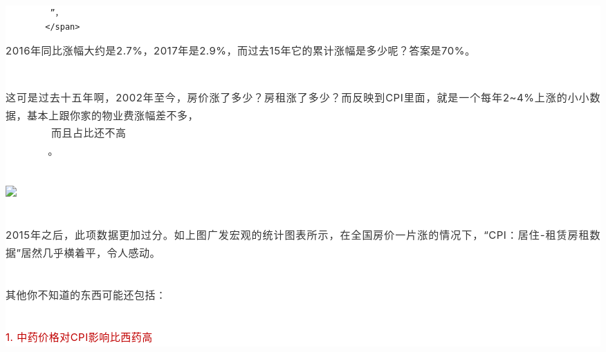              ”，
            </span>
<span style="caret-color: red;color: #333333;font-size: 15px;letter-spacing: 0.5px;text-align: justify;text-indent: 32px;">
             2016年同比涨幅大约是2.7%，2017年是2.9%，而过去15年它的累计涨幅是多少呢？答案是70%。
            </span>
</p>
<p style="font-size: 16px;max-width: 100%;min-height: 1em;color: rgb(62, 62, 62);line-height: 25.6px;margin-top: 5px;margin-bottom: 5px;">
<br/>
</p>
<p style="font-size: 16px;max-width: 100%;min-height: 1em;color: rgb(62, 62, 62);line-height: 25.6px;margin-top: 5px;margin-bottom: 5px;text-align: justify;">
<span style="text-indent: 32px;font-size: 15px;color: #333333;letter-spacing: 0.5px;text-align: justify;">
             这可是过去十五年啊，2002年至今，房价涨了多少？房租涨了多少？而反映到CPI里面，就是一个每年2~4%上涨的小小数据，基本上跟你家的物业费涨幅差不多，
             <span style="color: #333333;font-size: 15px;letter-spacing: 0.5px;text-align: justify;text-indent: 32px;white-space: pre-wrap;">
              而且占比还不高
             </span>
             。
            </span>
</p>
<p style="font-size: 16px;max-width: 100%;min-height: 1em;color: rgb(62, 62, 62);line-height: 25.6px;margin-top: 5px;margin-bottom: 5px;">
<br/>
</p>
<p style="font-size: 16px;max-width: 100%;min-height: 1em;color: rgb(62, 62, 62);line-height: 25.6px;margin-top: 5px;margin-bottom: 5px;text-align: justify;">
<img class="" data-ratio="0.863013698630137" data-src="" data-w="803" src="{{ '/img/3wyMy93vCLKTfAHjssU6AKiafV1N7sdRgF3ZpQ4JTOiaym3ibbPicVtIoCoz7hP4GfoYxPVSbTByPQJWTWmQLKLzhg..png' | prepend: site.img | replace: '//','/' }}"/>
</p>
<p style="font-size: 16px;max-width: 100%;min-height: 1em;color: rgb(62, 62, 62);line-height: 25.6px;margin-top: 5px;margin-bottom: 5px;">
<br/>
</p>
<p style="font-size: 16px;max-width: 100%;min-height: 1em;color: rgb(62, 62, 62);line-height: 25.6px;margin-top: 5px;margin-bottom: 5px;text-align: justify;">
<span style="text-indent: 32px;font-size: 15px;color: #333333;letter-spacing: 0.5px;text-align: justify;">
             2015年之后，此项数据更加过分。如上图广发宏观的统计图表所示，在全国房价一片涨的情况下，“CPI：居住-租赁房租数据”居然几乎横着平，令人感动。
            </span>
</p>
<p style="font-size: 16px;max-width: 100%;min-height: 1em;color: rgb(62, 62, 62);line-height: 25.6px;margin-top: 5px;margin-bottom: 5px;">
<br/>
</p>
<p style="font-size: 16px;max-width: 100%;min-height: 1em;color: rgb(62, 62, 62);line-height: 25.6px;margin-top: 5px;margin-bottom: 5px;text-align: justify;">
<span style="text-indent: 32px;font-size: 15px;color: #333333;letter-spacing: 0.5px;text-align: justify;">
             其他你不知道的东西可能还包括：
             <br/>
</span>
</p>
<p style="font-size: 16px;max-width: 100%;min-height: 1em;color: rgb(62, 62, 62);line-height: 25.6px;margin-top: 5px;margin-bottom: 5px;">
<br/>
</p>
<p style="font-size: 16px;max-width: 100%;min-height: 1em;color: rgb(62, 62, 62);line-height: 25.6px;margin-top: 5px;margin-bottom: 5px;text-align: justify;">
<span style="text-indent: 32px;font-size: 15px;letter-spacing: 0.5px;text-align: justify;color: #C00000;">
             1. 中药价格对CPI影响比西药高